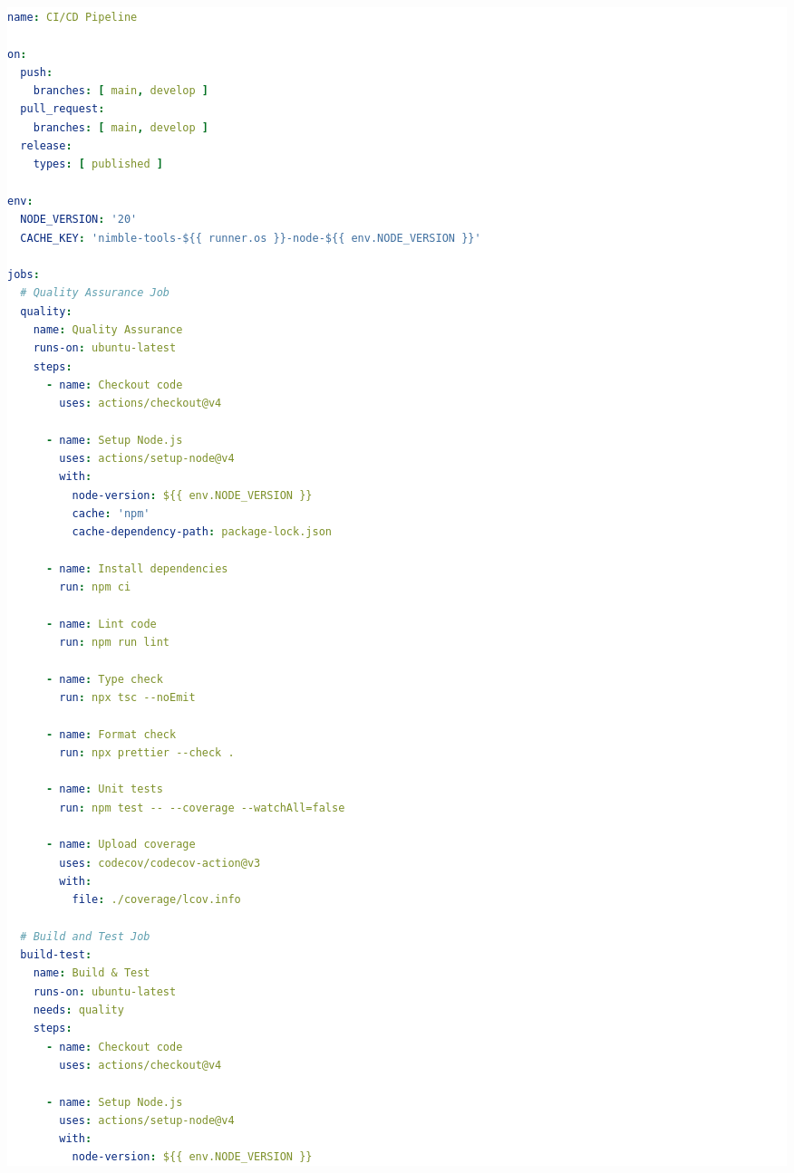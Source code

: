 ```yaml
name: CI/CD Pipeline

on:
  push:
    branches: [ main, develop ]
  pull_request:
    branches: [ main, develop ]
  release:
    types: [ published ]

env:
  NODE_VERSION: '20'
  CACHE_KEY: 'nimble-tools-${{ runner.os }}-node-${{ env.NODE_VERSION }}'

jobs:
  # Quality Assurance Job
  quality:
    name: Quality Assurance
    runs-on: ubuntu-latest
    steps:
      - name: Checkout code
        uses: actions/checkout@v4

      - name: Setup Node.js
        uses: actions/setup-node@v4
        with:
          node-version: ${{ env.NODE_VERSION }}
          cache: 'npm'
          cache-dependency-path: package-lock.json

      - name: Install dependencies
        run: npm ci

      - name: Lint code
        run: npm run lint

      - name: Type check
        run: npx tsc --noEmit

      - name: Format check
        run: npx prettier --check .

      - name: Unit tests
        run: npm test -- --coverage --watchAll=false

      - name: Upload coverage
        uses: codecov/codecov-action@v3
        with:
          file: ./coverage/lcov.info

  # Build and Test Job
  build-test:
    name: Build & Test
    runs-on: ubuntu-latest
    needs: quality
    steps:
      - name: Checkout code
        uses: actions/checkout@v4

      - name: Setup Node.js
        uses: actions/setup-node@v4
        with:
          node-version: ${{ env.NODE_VERSION }}
```
